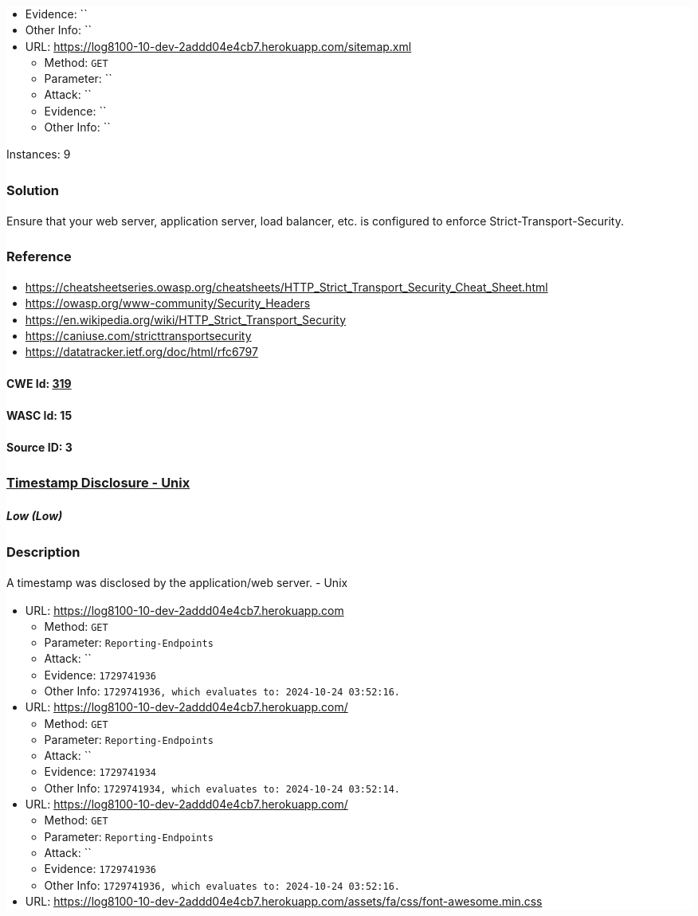   * Evidence: ``
  * Other Info: ``
* URL: https://log8100-10-dev-2addd04e4cb7.herokuapp.com/sitemap.xml
  * Method: `GET`
  * Parameter: ``
  * Attack: ``
  * Evidence: ``
  * Other Info: ``

Instances: 9

### Solution

Ensure that your web server, application server, load balancer, etc. is configured to enforce Strict-Transport-Security.

### Reference


* [ https://cheatsheetseries.owasp.org/cheatsheets/HTTP_Strict_Transport_Security_Cheat_Sheet.html ](https://cheatsheetseries.owasp.org/cheatsheets/HTTP_Strict_Transport_Security_Cheat_Sheet.html)
* [ https://owasp.org/www-community/Security_Headers ](https://owasp.org/www-community/Security_Headers)
* [ https://en.wikipedia.org/wiki/HTTP_Strict_Transport_Security ](https://en.wikipedia.org/wiki/HTTP_Strict_Transport_Security)
* [ https://caniuse.com/stricttransportsecurity ](https://caniuse.com/stricttransportsecurity)
* [ https://datatracker.ietf.org/doc/html/rfc6797 ](https://datatracker.ietf.org/doc/html/rfc6797)


#### CWE Id: [ 319 ](https://cwe.mitre.org/data/definitions/319.html)


#### WASC Id: 15

#### Source ID: 3

### [ Timestamp Disclosure - Unix ](https://www.zaproxy.org/docs/alerts/10096/)



##### Low (Low)

### Description

A timestamp was disclosed by the application/web server. - Unix

* URL: https://log8100-10-dev-2addd04e4cb7.herokuapp.com
  * Method: `GET`
  * Parameter: `Reporting-Endpoints`
  * Attack: ``
  * Evidence: `1729741936`
  * Other Info: `1729741936, which evaluates to: 2024-10-24 03:52:16.`
* URL: https://log8100-10-dev-2addd04e4cb7.herokuapp.com/
  * Method: `GET`
  * Parameter: `Reporting-Endpoints`
  * Attack: ``
  * Evidence: `1729741934`
  * Other Info: `1729741934, which evaluates to: 2024-10-24 03:52:14.`
* URL: https://log8100-10-dev-2addd04e4cb7.herokuapp.com/
  * Method: `GET`
  * Parameter: `Reporting-Endpoints`
  * Attack: ``
  * Evidence: `1729741936`
  * Other Info: `1729741936, which evaluates to: 2024-10-24 03:52:16.`
* URL: https://log8100-10-dev-2addd04e4cb7.herokuapp.com/assets/fa/css/font-awesome.min.css